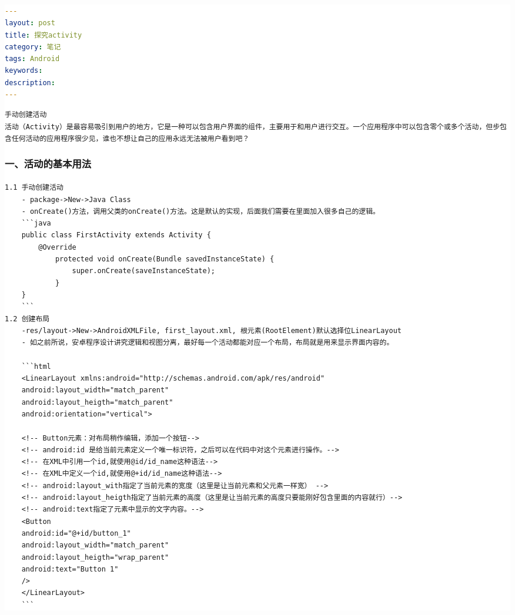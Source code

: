 ```yaml
---
layout: post
title: 探究activity
category: 笔记
tags: Android
keywords: 
description: 
---
```


    手动创建活动
    活动（Activity）是最容易吸引到用户的地方，它是一种可以包含用户界面的组件，主要用于和用户进行交互。一个应用程序中可以包含零个或多个活动，但步包含任何活动的应用程序很少见，谁也不想让自己的应用永远无法被用户看到吧？

### 一、活动的基本用法
    1.1 手动创建活动
        - package->New->Java Class
        - onCreate()方法，调用父类的onCreate()方法。这是默认的实现，后面我们需要在里面加入很多自己的逻辑。
        ```java
        public class FirstActivity extends Activity {
            @Override
                protected void onCreate(Bundle savedInstanceState) {
                    super.onCreate(saveInstanceState);
                }
        }
        ```
    1.2 创建布局
        -res/layout->New->AndroidXMLFile, first_layout.xml, 根元素(RootElement)默认选择位LinearLayout
        - 如之前所说，安卓程序设计讲究逻辑和视图分离，最好每一个活动都能对应一个布局，布局就是用来显示界面内容的。
    
        ```html
        <LinearLayout xmlns:android="http://schemas.android.com/apk/res/android"
        android:layout_width="match_parent"
        android:layout_heigth="match_parent"
        android:orientation="vertical">

        <!-- Button元素：对布局稍作编辑，添加一个按钮-->
        <!-- android:id 是给当前元素定义一个唯一标识符，之后可以在代码中对这个元素进行操作。-->
        <!-- 在XML中引用一个id,就使用@id/id_name这种语法-->
        <!-- 在XML中定义一个id,就使用@+id/id_name这种语法-->
        <!-- android:layout_with指定了当前元素的宽度（这里是让当前元素和父元素一样宽） -->
        <!-- android:layout_heigth指定了当前元素的高度（这里是让当前元素的高度只要能刚好包含里面的内容就行）-->
        <!-- android:text指定了元素中显示的文字内容。-->
        <Button
        android:id="@+id/button_1" 
        android:layout_width="match_parent"
        android:layout_heigth="wrap_parent"
        android:text="Button 1"
        />
        </LinearLayout>
        ```
